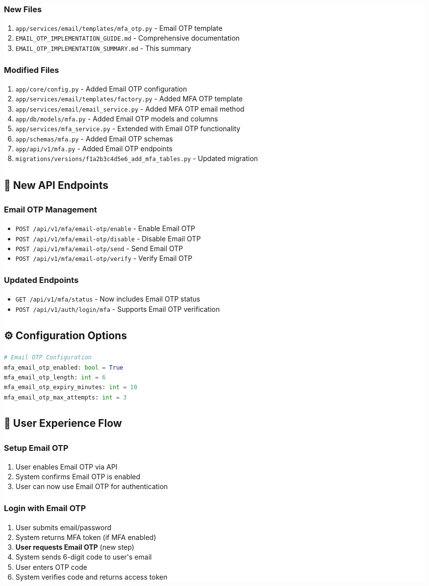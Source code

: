 ### **New Files**
1. `app/services/email/templates/mfa_otp.py` - Email OTP template
2. `EMAIL_OTP_IMPLEMENTATION_GUIDE.md` - Comprehensive documentation
3. `EMAIL_OTP_IMPLEMENTATION_SUMMARY.md` - This summary

### **Modified Files**
1. `app/core/config.py` - Added Email OTP configuration
2. `app/services/email/templates/factory.py` - Added MFA OTP template
3. `app/services/email/email_service.py` - Added MFA OTP email method
4. `app/db/models/mfa.py` - Added Email OTP models and columns
5. `app/services/mfa_service.py` - Extended with Email OTP functionality
6. `app/schemas/mfa.py` - Added Email OTP schemas
7. `app/api/v1/mfa.py` - Added Email OTP endpoints
8. `migrations/versions/f1a2b3c4d5e6_add_mfa_tables.py` - Updated migration

## 🚀 **New API Endpoints**

### **Email OTP Management**
- `POST /api/v1/mfa/email-otp/enable` - Enable Email OTP
- `POST /api/v1/mfa/email-otp/disable` - Disable Email OTP  
- `POST /api/v1/mfa/email-otp/send` - Send Email OTP
- `POST /api/v1/mfa/email-otp/verify` - Verify Email OTP

### **Updated Endpoints**
- `GET /api/v1/mfa/status` - Now includes Email OTP status
- `POST /api/v1/auth/login/mfa` - Supports Email OTP verification

## ⚙️ **Configuration Options**

```python
# Email OTP Configuration
mfa_email_otp_enabled: bool = True
mfa_email_otp_length: int = 6
mfa_email_otp_expiry_minutes: int = 10
mfa_email_otp_max_attempts: int = 3
```

## 🔄 **User Experience Flow**

### **Setup Email OTP**
1. User enables Email OTP via API
2. System confirms Email OTP is enabled
3. User can now use Email OTP for authentication

### **Login with Email OTP**
1. User submits email/password
2. System returns MFA token (if MFA enabled)
3. **User requests Email OTP** (new step)
4. System sends 6-digit code to user's email
5. User enters OTP code
6. System verifies code and returns access token
